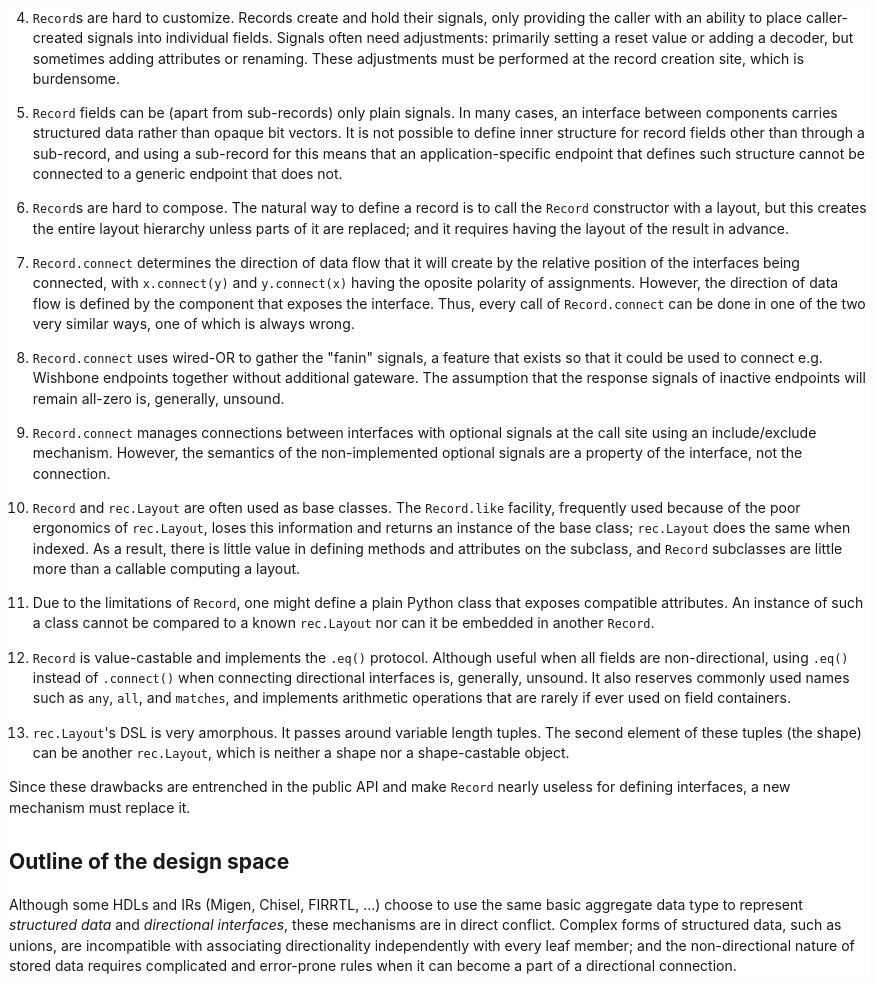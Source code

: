 4. `Record`s are hard to customize. Records create and hold their signals, only providing the caller with an ability to place caller-created signals into individual fields. Signals often need adjustments: primarily setting a reset value or adding a decoder, but sometimes adding attributes or renaming. These adjustments must be performed at the record creation site, which is burdensome.

5. `Record` fields can be (apart from sub-records) only plain signals. In many cases, an interface between components carries structured data rather than opaque bit vectors. It is not possible to define inner structure for record fields other than through a sub-record, and using a sub-record for this means that an application-specific endpoint that defines such structure cannot be connected to a generic endpoint that does not.

6. `Record`s are hard to compose. The natural way to define a record is to call the `Record` constructor with a layout, but this creates the entire layout hierarchy unless parts of it are replaced; and it requires having the layout of the result in advance.

7. `Record.connect` determines the direction of data flow that it will create by the relative position of the interfaces being connected, with `x.connect(y)` and `y.connect(x)` having the oposite polarity of assignments. However, the direction of data flow is defined by the component that exposes the interface. Thus, every call of `Record.connect` can be done in one of the two very similar ways, one of which is always wrong.

8. `Record.connect` uses wired-OR to gather the "fanin" signals, a feature that exists so that it could be used to connect e.g. Wishbone endpoints together without additional gateware. The assumption that the response signals of inactive endpoints will remain all-zero is, generally, unsound.

9. `Record.connect` manages connections between interfaces with optional signals at the call site using an include/exclude mechanism. However, the semantics of the non-implemented optional signals are a property of the interface, not the connection.

10. `Record` and `rec.Layout` are often used as base classes. The `Record.like` facility, frequently used because of the poor ergonomics of `rec.Layout`, loses this information and returns an instance of the base class; `rec.Layout` does the same when indexed. As a result, there is little value in defining methods and attributes on the subclass, and `Record` subclasses are little more than a callable computing a layout.

11. Due to the limitations of `Record`, one might define a plain Python class that exposes compatible attributes. An instance of such a class cannot be compared to a known `rec.Layout` nor can it be embedded in another `Record`.

12. `Record` is value-castable and implements the `.eq()` protocol. Although useful when all fields are non-directional, using `.eq()` instead of `.connect()` when connecting directional interfaces is, generally, unsound. It also reserves commonly used names such as `any`, `all`, and `matches`, and implements arithmetic operations that are rarely if ever used on field containers.

13. `rec.Layout`'s DSL is very amorphous. It passes around variable length tuples. The second element of these tuples (the shape) can be another `rec.Layout`, which is neither a shape nor a shape-castable object.

Since these drawbacks are entrenched in the public API and make `Record` nearly useless for defining interfaces, a new mechanism must replace it.


## Outline of the design space

Although some HDLs and IRs (Migen, Chisel, FIRRTL, ...) choose to use the same basic aggregate data type to represent _structured data_ and _directional interfaces_, these mechanisms are in direct conflict. Complex forms of structured data, such as unions, are incompatible with associating directionality independently with every leaf member; and the non-directional nature of stored data requires complicated and error-prone rules when it can become a part of a directional connection.
